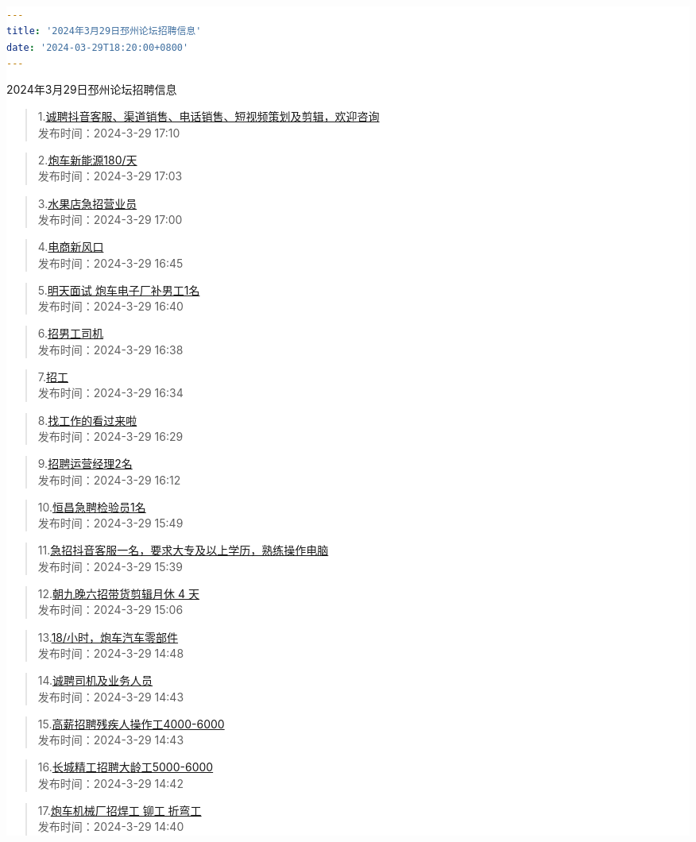 ```yaml
---
title: '2024年3月29日邳州论坛招聘信息'
date: '2024-03-29T18:20:00+0800'
---
```

2024年3月29日邳州论坛招聘信息

>1.[诚聘抖音客服、渠道销售、电话销售、短视频策划及剪辑，欢迎咨询](https://www.pzzc.net/forum.php?mod=viewthread&tid=10403727)<br>
>发布时间：2024-3-29 17:10

>2.[炮车新能源180/天](https://www.pzzc.net/forum.php?mod=viewthread&tid=10403724)<br>
>发布时间：2024-3-29 17:03

>3.[水果店急招营业员](https://www.pzzc.net/forum.php?mod=viewthread&tid=10403723)<br>
>发布时间：2024-3-29 17:00

>4.[电商新风口](https://www.pzzc.net/forum.php?mod=viewthread&tid=10403719)<br>
>发布时间：2024-3-29 16:45

>5.[明天面试 炮车电子厂补男工1名](https://www.pzzc.net/forum.php?mod=viewthread&tid=10403718)<br>
>发布时间：2024-3-29 16:40

>6.[招男工司机](https://www.pzzc.net/forum.php?mod=viewthread&tid=10403717)<br>
>发布时间：2024-3-29 16:38

>7.[招工](https://www.pzzc.net/forum.php?mod=viewthread&tid=10403716)<br>
>发布时间：2024-3-29 16:34

>8.[找工作的看过来啦](https://www.pzzc.net/forum.php?mod=viewthread&tid=10403713)<br>
>发布时间：2024-3-29 16:29

>9.[招聘运营经理2名](https://www.pzzc.net/forum.php?mod=viewthread&tid=10403707)<br>
>发布时间：2024-3-29 16:12

>10.[恒昌急聘检验员1名](https://www.pzzc.net/forum.php?mod=viewthread&tid=10403698)<br>
>发布时间：2024-3-29 15:49

>11.[急招抖音客服一名，要求大专及以上学历，熟练操作电脑](https://www.pzzc.net/forum.php?mod=viewthread&tid=10403694)<br>
>发布时间：2024-3-29 15:39

>12.[朝九晚六招带货剪辑月休 4 天](https://www.pzzc.net/forum.php?mod=viewthread&tid=10403688)<br>
>发布时间：2024-3-29 15:06

>13.[18/小时，炮车汽车零部件](https://www.pzzc.net/forum.php?mod=viewthread&tid=10403681)<br>
>发布时间：2024-3-29 14:48

>14.[诚聘司机及业务人员](https://www.pzzc.net/forum.php?mod=viewthread&tid=10403677)<br>
>发布时间：2024-3-29 14:43

>15.[高薪招聘残疾人操作工4000-6000](https://www.pzzc.net/forum.php?mod=viewthread&tid=10403676)<br>
>发布时间：2024-3-29 14:43

>16.[长城精工招聘大龄工5000-6000](https://www.pzzc.net/forum.php?mod=viewthread&tid=10403675)<br>
>发布时间：2024-3-29 14:42

>17.[炮车机械厂招焊工 铆工 折弯工](https://www.pzzc.net/forum.php?mod=viewthread&tid=10403674)<br>
>发布时间：2024-3-29 14:40

